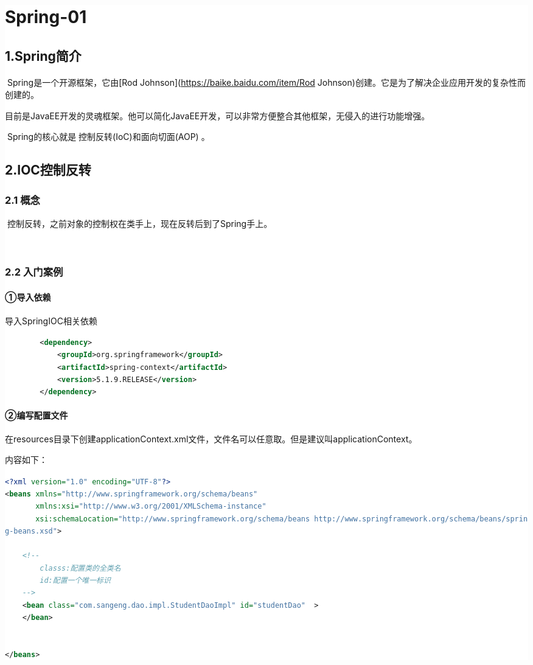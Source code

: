 # Spring-01

## 1.Spring简介

​	 Spring是一个开源框架，它由[Rod Johnson](https://baike.baidu.com/item/Rod Johnson)创建。它是为了解决企业应用开发的复杂性而创建的。 

​	 目前是JavaEE开发的灵魂框架。他可以简化JavaEE开发，可以非常方便整合其他框架，无侵入的进行功能增强。

​	 Spring的核心就是 控制反转(IoC)和面向切面(AOP) 。

## 2.IOC控制反转

### 2.1 概念

​	控制反转，之前对象的控制权在类手上，现在反转后到了Spring手上。

​	

### 2.2 入门案例

#### ①导入依赖

导入SpringIOC相关依赖

~~~~xml
        <dependency>
            <groupId>org.springframework</groupId>
            <artifactId>spring-context</artifactId>
            <version>5.1.9.RELEASE</version>
        </dependency>
~~~~

#### ②编写配置文件

在resources目录下创建applicationContext.xml文件，文件名可以任意取。但是建议叫applicationContext。

内容如下：

~~~~xml
<?xml version="1.0" encoding="UTF-8"?>
<beans xmlns="http://www.springframework.org/schema/beans"
       xmlns:xsi="http://www.w3.org/2001/XMLSchema-instance"
       xsi:schemaLocation="http://www.springframework.org/schema/beans http://www.springframework.org/schema/beans/spring-beans.xsd">

    <!--
        classs:配置类的全类名
        id:配置一个唯一标识
    -->
    <bean class="com.sangeng.dao.impl.StudentDaoImpl" id="studentDao"  >
    </bean>


</beans>
~~~~
